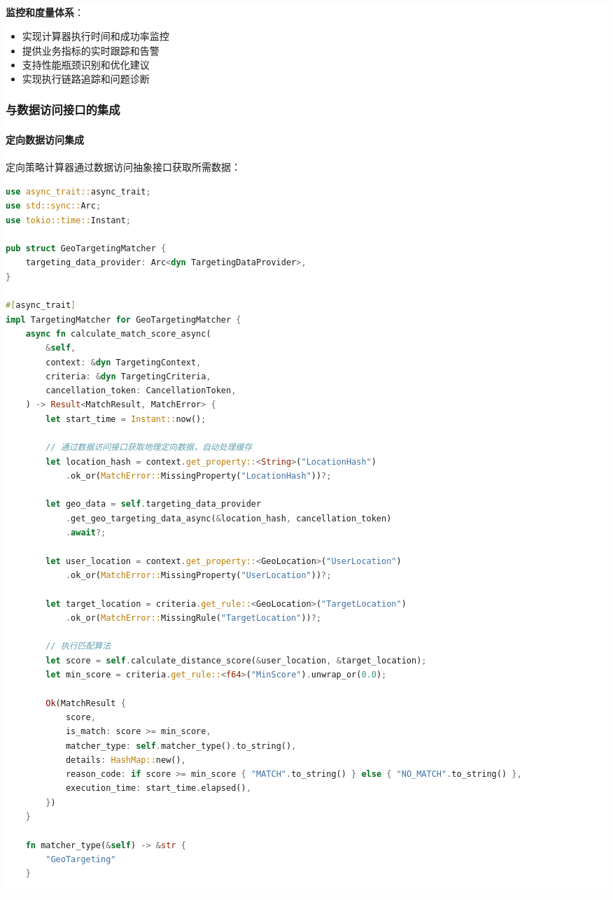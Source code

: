 **监控和度量体系**：

- 实现计算器执行时间和成功率监控
- 提供业务指标的实时跟踪和告警
- 支持性能瓶颈识别和优化建议
- 实现执行链路追踪和问题诊断

### 与数据访问接口的集成

#### 定向数据访问集成

定向策略计算器通过数据访问抽象接口获取所需数据：

```rust
use async_trait::async_trait;
use std::sync::Arc;
use tokio::time::Instant;

pub struct GeoTargetingMatcher {
    targeting_data_provider: Arc<dyn TargetingDataProvider>,
}

#[async_trait]
impl TargetingMatcher for GeoTargetingMatcher {
    async fn calculate_match_score_async(
        &self,
        context: &dyn TargetingContext,
        criteria: &dyn TargetingCriteria,
        cancellation_token: CancellationToken,
    ) -> Result<MatchResult, MatchError> {
        let start_time = Instant::now();
        
        // 通过数据访问接口获取地理定向数据，自动处理缓存
        let location_hash = context.get_property::<String>("LocationHash")
            .ok_or(MatchError::MissingProperty("LocationHash"))?;
            
        let geo_data = self.targeting_data_provider
            .get_geo_targeting_data_async(&location_hash, cancellation_token)
            .await?;
            
        let user_location = context.get_property::<GeoLocation>("UserLocation")
            .ok_or(MatchError::MissingProperty("UserLocation"))?;
            
        let target_location = criteria.get_rule::<GeoLocation>("TargetLocation")
            .ok_or(MatchError::MissingRule("TargetLocation"))?;
        
        // 执行匹配算法
        let score = self.calculate_distance_score(&user_location, &target_location);
        let min_score = criteria.get_rule::<f64>("MinScore").unwrap_or(0.0);
        
        Ok(MatchResult {
            score,
            is_match: score >= min_score,
            matcher_type: self.matcher_type().to_string(),
            details: HashMap::new(),
            reason_code: if score >= min_score { "MATCH".to_string() } else { "NO_MATCH".to_string() },
            execution_time: start_time.elapsed(),
        })
    }
    
    fn matcher_type(&self) -> &str {
        "GeoTargeting"
    }
    
```